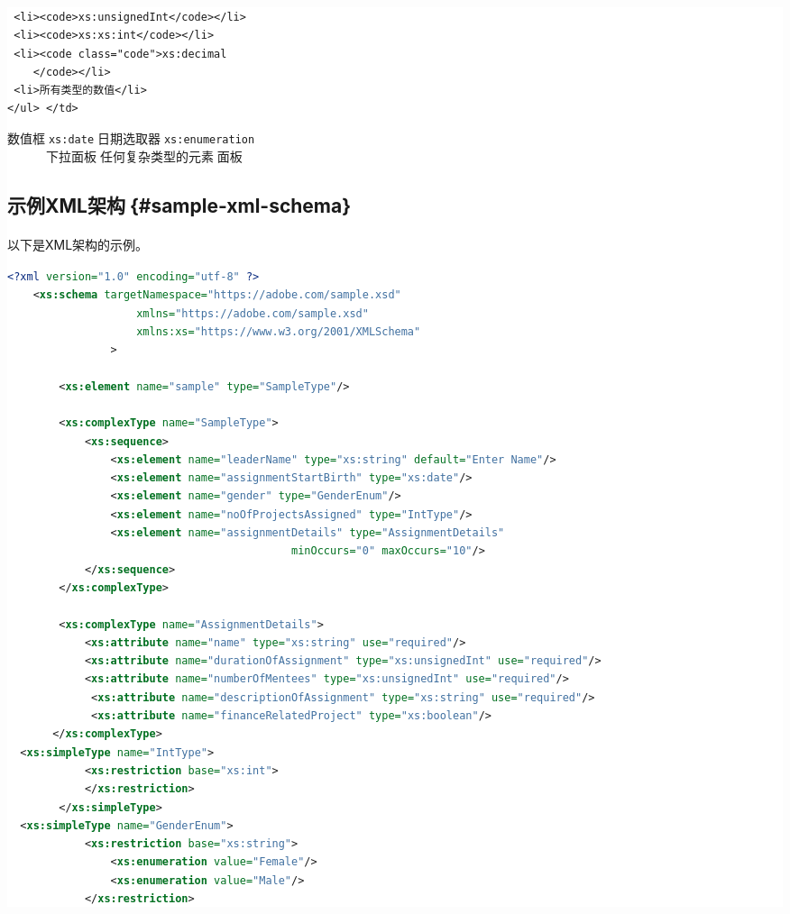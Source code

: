      <li><code>xs:unsignedInt</code></li>
     <li><code>xs:xs:int</code></li>
     <li><code class="code">xs:decimal
        </code></li>
     <li>所有类型的数值</li>
    </ul> </td>
   <td>数值框</td>
  </tr>
  <tr>
   <td><code>xs:date</code></td>
   <td>日期选取器</td>
  </tr>
  <tr>
   <td><code class="code">xs:enumeration
      </code></td>
   <td>下拉面板</td>
  </tr>
  <tr>
   <td>任何复杂类型的元素</td>
   <td>面板</td>
  </tr>
 </tbody>
</table>

## 示例XML架构 {#sample-xml-schema}

以下是XML架构的示例。

```xml
<?xml version="1.0" encoding="utf-8" ?>
    <xs:schema targetNamespace="https://adobe.com/sample.xsd"
                    xmlns="https://adobe.com/sample.xsd"
                    xmlns:xs="https://www.w3.org/2001/XMLSchema"
                >

        <xs:element name="sample" type="SampleType"/>

        <xs:complexType name="SampleType">
            <xs:sequence>
                <xs:element name="leaderName" type="xs:string" default="Enter Name"/>
                <xs:element name="assignmentStartBirth" type="xs:date"/>
                <xs:element name="gender" type="GenderEnum"/>
                <xs:element name="noOfProjectsAssigned" type="IntType"/>
                <xs:element name="assignmentDetails" type="AssignmentDetails"
                                            minOccurs="0" maxOccurs="10"/>
            </xs:sequence>
        </xs:complexType>

        <xs:complexType name="AssignmentDetails">
            <xs:attribute name="name" type="xs:string" use="required"/>
            <xs:attribute name="durationOfAssignment" type="xs:unsignedInt" use="required"/>
            <xs:attribute name="numberOfMentees" type="xs:unsignedInt" use="required"/>
             <xs:attribute name="descriptionOfAssignment" type="xs:string" use="required"/>
             <xs:attribute name="financeRelatedProject" type="xs:boolean"/>
       </xs:complexType>
  <xs:simpleType name="IntType">
            <xs:restriction base="xs:int">
            </xs:restriction>
        </xs:simpleType>
  <xs:simpleType name="GenderEnum">
            <xs:restriction base="xs:string">
                <xs:enumeration value="Female"/>
                <xs:enumeration value="Male"/>
            </xs:restriction>
```